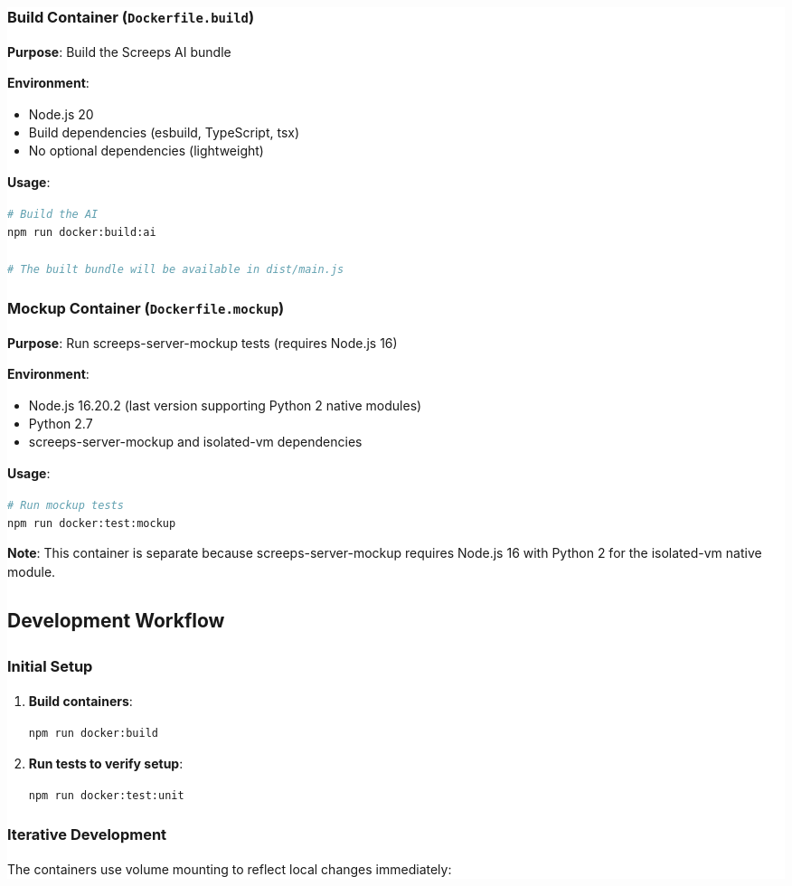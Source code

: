 ### Build Container (`Dockerfile.build`)

**Purpose**: Build the Screeps AI bundle

**Environment**:

- Node.js 20
- Build dependencies (esbuild, TypeScript, tsx)
- No optional dependencies (lightweight)

**Usage**:

```bash
# Build the AI
npm run docker:build:ai

# The built bundle will be available in dist/main.js
```

### Mockup Container (`Dockerfile.mockup`)

**Purpose**: Run screeps-server-mockup tests (requires Node.js 16)

**Environment**:

- Node.js 16.20.2 (last version supporting Python 2 native modules)
- Python 2.7
- screeps-server-mockup and isolated-vm dependencies

**Usage**:

```bash
# Run mockup tests
npm run docker:test:mockup
```

**Note**: This container is separate because screeps-server-mockup requires Node.js 16 with Python 2 for the isolated-vm native module.

## Development Workflow

### Initial Setup

1. **Build containers**:

   ```bash
   npm run docker:build
   ```

2. **Run tests to verify setup**:
   ```bash
   npm run docker:test:unit
   ```

### Iterative Development

The containers use volume mounting to reflect local changes immediately:
